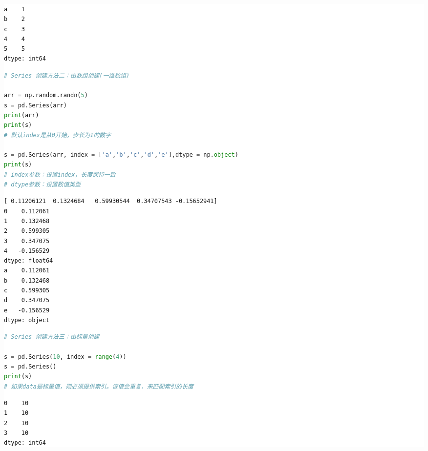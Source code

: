     a    1
    b    2
    c    3
    4    4
    5    5
    dtype: int64
    


```python
# Series 创建方法二：由数组创建(一维数组)

arr = np.random.randn(5)
s = pd.Series(arr)
print(arr)
print(s)
# 默认index是从0开始，步长为1的数字

s = pd.Series(arr, index = ['a','b','c','d','e'],dtype = np.object)
print(s)
# index参数：设置index，长度保持一致
# dtype参数：设置数值类型
```

    [ 0.11206121  0.1324684   0.59930544  0.34707543 -0.15652941]
    0    0.112061
    1    0.132468
    2    0.599305
    3    0.347075
    4   -0.156529
    dtype: float64
    a    0.112061
    b    0.132468
    c    0.599305
    d    0.347075
    e   -0.156529
    dtype: object
    


```python
# Series 创建方法三：由标量创建

s = pd.Series(10, index = range(4))
s = pd.Series()
print(s)
# 如果data是标量值，则必须提供索引。该值会重复，来匹配索引的长度
```

    0    10
    1    10
    2    10
    3    10
    dtype: int64
    
